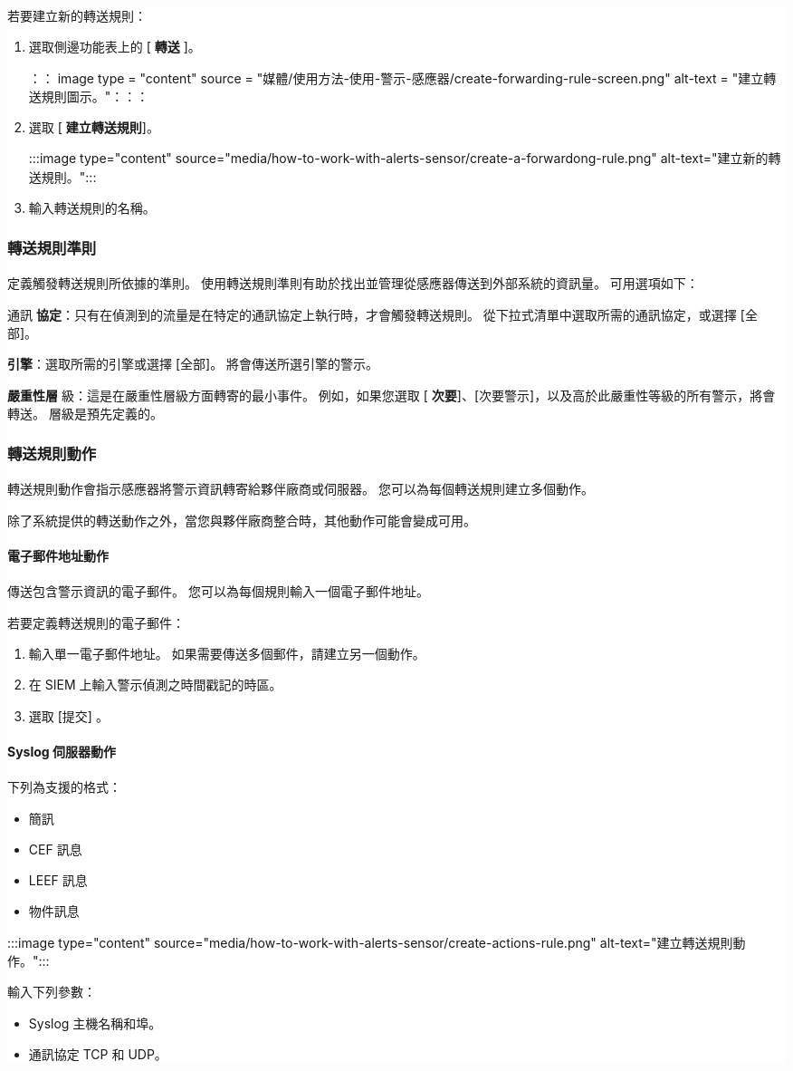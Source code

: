 若要建立新的轉送規則：

1. 選取側邊功能表上的 [ **轉送** ]。

   ：： image type = "content" source = "媒體/使用方法-使用-警示-感應器/create-forwarding-rule-screen.png" alt-text = "建立轉送規則圖示。"：：：

2. 選取 [ **建立轉送規則**]。

   :::image type="content" source="media/how-to-work-with-alerts-sensor/create-a-forwardong-rule.png" alt-text="建立新的轉送規則。":::

3. 輸入轉送規則的名稱。

### <a name="forwarding-rule-criteria"></a>轉送規則準則 

定義觸發轉送規則所依據的準則。 使用轉送規則準則有助於找出並管理從感應器傳送到外部系統的資訊量。 可用選項如下：

通訊 **協定**：只有在偵測到的流量是在特定的通訊協定上執行時，才會觸發轉送規則。 從下拉式清單中選取所需的通訊協定，或選擇 [全部]。

**引擎**：選取所需的引擎或選擇 [全部]。 將會傳送所選引擎的警示。

**嚴重性層** 級：這是在嚴重性層級方面轉寄的最小事件。 例如，如果您選取 [ **次要**]、[次要警示]，以及高於此嚴重性等級的所有警示，將會轉送。 層級是預先定義的。

### <a name="forwarding-rule-actions"></a>轉送規則動作

轉送規則動作會指示感應器將警示資訊轉寄給夥伴廠商或伺服器。 您可以為每個轉送規則建立多個動作。

除了系統提供的轉送動作之外，當您與夥伴廠商整合時，其他動作可能會變成可用。 

#### <a name="email-address-action"></a>電子郵件地址動作

傳送包含警示資訊的電子郵件。 您可以為每個規則輸入一個電子郵件地址。

若要定義轉送規則的電子郵件：

1. 輸入單一電子郵件地址。 如果需要傳送多個郵件，請建立另一個動作。

2. 在 SIEM 上輸入警示偵測之時間戳記的時區。

3. 選取 [提交]  。

#### <a name="syslog-server-actions"></a>Syslog 伺服器動作

下列為支援的格式：

- 簡訊

- CEF 訊息

- LEEF 訊息

- 物件訊息

:::image type="content" source="media/how-to-work-with-alerts-sensor/create-actions-rule.png" alt-text="建立轉送規則動作。":::

輸入下列參數：

- Syslog 主機名稱和埠。

- 通訊協定 TCP 和 UDP。
